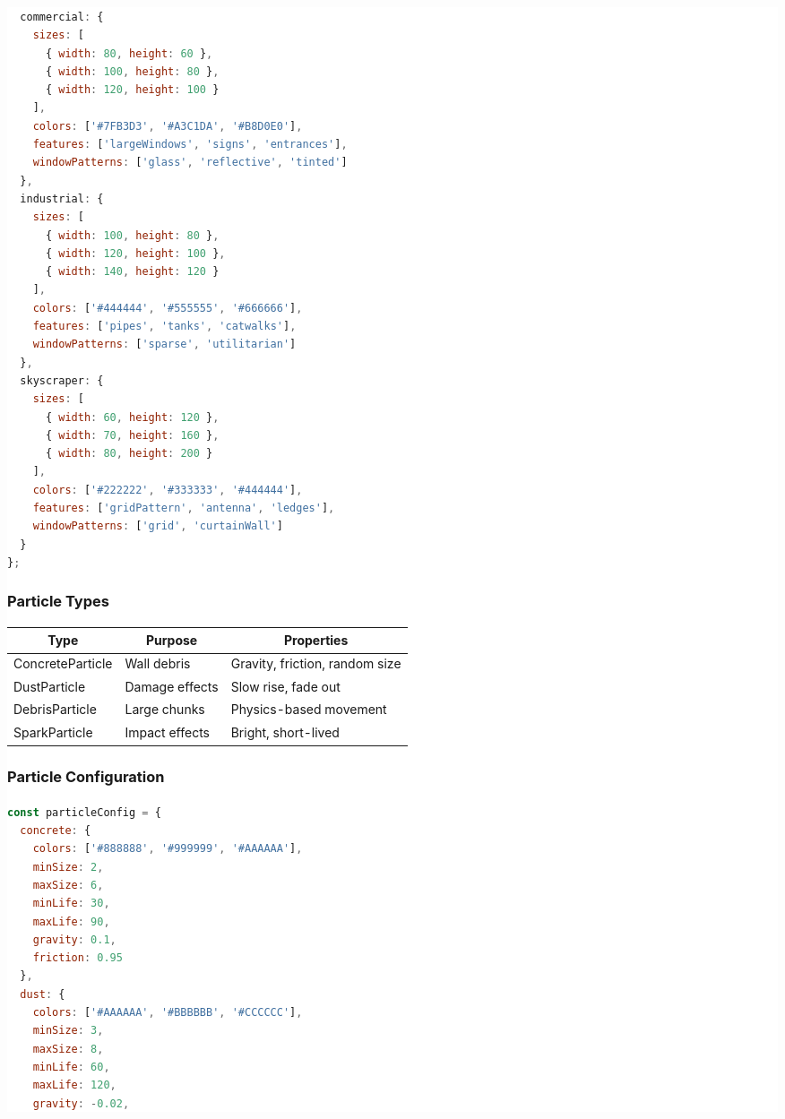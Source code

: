 ```javascript
  commercial: {
    sizes: [
      { width: 80, height: 60 },
      { width: 100, height: 80 },
      { width: 120, height: 100 }
    ],
    colors: ['#7FB3D3', '#A3C1DA', '#B8D0E0'],
    features: ['largeWindows', 'signs', 'entrances'],
    windowPatterns: ['glass', 'reflective', 'tinted']
  },
  industrial: {
    sizes: [
      { width: 100, height: 80 },
      { width: 120, height: 100 },
      { width: 140, height: 120 }
    ],
    colors: ['#444444', '#555555', '#666666'],
    features: ['pipes', 'tanks', 'catwalks'],
    windowPatterns: ['sparse', 'utilitarian']
  },
  skyscraper: {
    sizes: [
      { width: 60, height: 120 },
      { width: 70, height: 160 },
      { width: 80, height: 200 }
    ],
    colors: ['#222222', '#333333', '#444444'],
    features: ['gridPattern', 'antenna', 'ledges'],
    windowPatterns: ['grid', 'curtainWall']
  }
};
```

### Particle Types
| Type | Purpose | Properties |
|------|---------|------------|
| ConcreteParticle | Wall debris | Gravity, friction, random size |
| DustParticle | Damage effects | Slow rise, fade out |
| DebrisParticle | Large chunks | Physics-based movement |
| SparkParticle | Impact effects | Bright, short-lived |

### Particle Configuration
```javascript
const particleConfig = {
  concrete: {
    colors: ['#888888', '#999999', '#AAAAAA'],
    minSize: 2,
    maxSize: 6,
    minLife: 30,
    maxLife: 90,
    gravity: 0.1,
    friction: 0.95
  },
  dust: {
    colors: ['#AAAAAA', '#BBBBBB', '#CCCCCC'],
    minSize: 3,
    maxSize: 8,
    minLife: 60,
    maxLife: 120,
    gravity: -0.02,
```